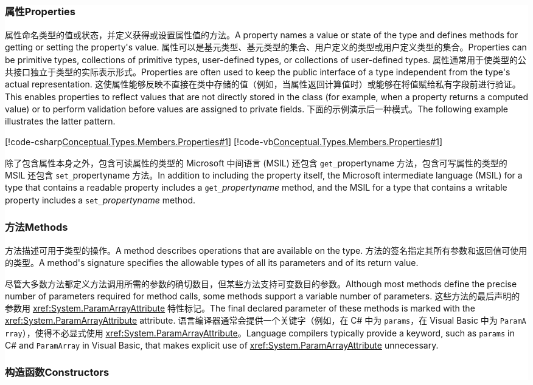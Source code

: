 ### <a name="properties"></a><span data-ttu-id="26be3-298">属性</span><span class="sxs-lookup"><span data-stu-id="26be3-298">Properties</span></span>

 <span data-ttu-id="26be3-299">属性命名类型的值或状态，并定义获得或设置属性值的方法。</span><span class="sxs-lookup"><span data-stu-id="26be3-299">A property names a value or state of the type and defines methods for getting or setting the property's value.</span></span> <span data-ttu-id="26be3-300">属性可以是基元类型、基元类型的集合、用户定义的类型或用户定义类型的集合。</span><span class="sxs-lookup"><span data-stu-id="26be3-300">Properties can be primitive types, collections of primitive types, user-defined types, or collections of user-defined types.</span></span> <span data-ttu-id="26be3-301">属性通常用于使类型的公共接口独立于类型的实际表示形式。</span><span class="sxs-lookup"><span data-stu-id="26be3-301">Properties are often used to keep the public interface of a type independent from the type's actual representation.</span></span> <span data-ttu-id="26be3-302">这使属性能够反映不直接在类中存储的值（例如，当属性返回计算值时）或能够在将值赋给私有字段前进行验证。</span><span class="sxs-lookup"><span data-stu-id="26be3-302">This enables properties to reflect values that are not directly stored in the class (for example, when a property returns a computed value) or to perform validation before values are assigned to private fields.</span></span> <span data-ttu-id="26be3-303">下面的示例演示后一种模式。</span><span class="sxs-lookup"><span data-stu-id="26be3-303">The following example illustrates the latter pattern.</span></span>  
  
 [!code-csharp[Conceptual.Types.Members.Properties#1](../../../samples/snippets/csharp/VS_Snippets_CLR/conceptual.types.members.properties/cs/example.cs#1)]
 [!code-vb[Conceptual.Types.Members.Properties#1](../../../samples/snippets/visualbasic/VS_Snippets_CLR/conceptual.types.members.properties/vb/example.vb#1)]  
  
 <span data-ttu-id="26be3-304">除了包含属性本身之外，包含可读属性的类型的 Microsoft 中间语言 (MSIL) 还包含 `get_`propertyname  方法，包含可写属性的类型的 MSIL 还包含 `set_`propertyname  方法。</span><span class="sxs-lookup"><span data-stu-id="26be3-304">In addition to including the property itself, the Microsoft intermediate language (MSIL) for a type that contains a readable property includes a `get_`*propertyname* method, and the MSIL for a type that contains a writable property includes a `set_`*propertyname* method.</span></span>  

### <a name="methods"></a><span data-ttu-id="26be3-305">方法</span><span class="sxs-lookup"><span data-stu-id="26be3-305">Methods</span></span>

 <span data-ttu-id="26be3-306">方法描述可用于类型的操作。</span><span class="sxs-lookup"><span data-stu-id="26be3-306">A method describes operations that are available on the type.</span></span> <span data-ttu-id="26be3-307">方法的签名指定其所有参数和返回值可使用的类型。</span><span class="sxs-lookup"><span data-stu-id="26be3-307">A method's signature specifies the allowable types of all its parameters and of its return value.</span></span>  
  
 <span data-ttu-id="26be3-308">尽管大多数方法都定义方法调用所需的参数的确切数目，但某些方法支持可变数目的参数。</span><span class="sxs-lookup"><span data-stu-id="26be3-308">Although most methods define the precise number of parameters required for method calls, some methods support a variable number of parameters.</span></span> <span data-ttu-id="26be3-309">这些方法的最后声明的参数用 <xref:System.ParamArrayAttribute> 特性标记。</span><span class="sxs-lookup"><span data-stu-id="26be3-309">The final declared parameter of these methods is marked with the <xref:System.ParamArrayAttribute> attribute.</span></span> <span data-ttu-id="26be3-310">语言编译器通常会提供一个关键字（例如，在 C# 中为 `params`，在 Visual Basic 中为 `ParamArray`），使得不必显式使用 <xref:System.ParamArrayAttribute>。</span><span class="sxs-lookup"><span data-stu-id="26be3-310">Language compilers typically provide a keyword, such as `params` in C# and `ParamArray` in Visual Basic, that makes explicit use of <xref:System.ParamArrayAttribute> unnecessary.</span></span>  

### <a name="constructors"></a><span data-ttu-id="26be3-311">构造函数</span><span class="sxs-lookup"><span data-stu-id="26be3-311">Constructors</span></span>
